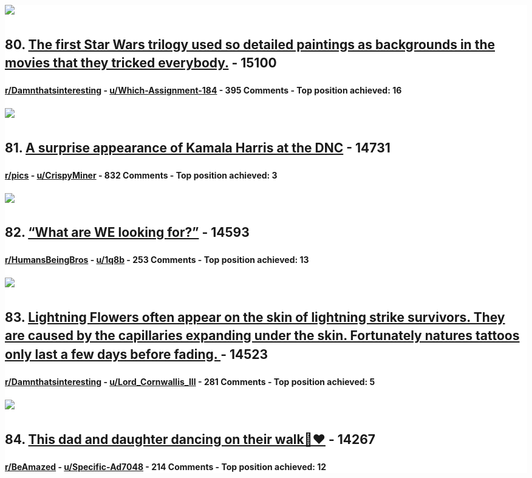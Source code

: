 <a href="https://i.redd.it/bjafhaxjhnjd1.jpeg"><img src="https://a.thumbs.redditmedia.com/9gIUYtC7O5Qtsk2Q7mIADks5b1oxRarP9WROwd2sfD4.jpg"></img></a>

## 80. [The first Star Wars trilogy used so detailed paintings as backgrounds in the movies that they tricked everybody.](http://reddit.com/r/Damnthatsinteresting/comments/1evzvp6/the_first_star_wars_trilogy_used_so_detailed/) - 15100
#### [r/Damnthatsinteresting](http://reddit.com/r/Damnthatsinteresting) - [u/Which-Assignment-184](http://reddit.com/u/Which-Assignment-184) - 395 Comments - Top position achieved: 16

<a href="https://i.redd.it/yocsrmgf1mjd1.jpeg"><img src="https://b.thumbs.redditmedia.com/MV16vlrCAybGp6vlRj3J9zN3jyROpzec_TqEK4_eafg.jpg"></img></a>

## 81. [A surprise appearance of Kamala Harris at the DNC](http://reddit.com/r/pics/comments/1ewj0rj/a_surprise_appearance_of_kamala_harris_at_the_dnc/) - 14731
#### [r/pics](http://reddit.com/r/pics) - [u/CrispyMiner](http://reddit.com/u/CrispyMiner) - 832 Comments - Top position achieved: 3

<a href="https://i.redd.it/2cydwmlv0qjd1.jpeg"><img src="https://b.thumbs.redditmedia.com/ge3nIagMdGNAN5DMUsmcF_Q42dv4p2SvlNyfIzPBp0E.jpg"></img></a>

## 82. [“What are WE looking for?”](http://reddit.com/r/HumansBeingBros/comments/1ewe8wr/what_are_we_looking_for/) - 14593
#### [r/HumansBeingBros](http://reddit.com/r/HumansBeingBros) - [u/1q8b](http://reddit.com/u/1q8b) - 253 Comments - Top position achieved: 13

<a href="https://v.redd.it/1mbi05n0zojd1"><img src="https://external-preview.redd.it/bjYzczR4aDB6b2pkMU6HrUyjapouamhSsVedLTzVCz1OOsJafh8PTtFuwwcl.png?width=140&amp;height=140&amp;crop=140:140,smart&amp;format=jpg&amp;v=enabled&amp;lthumb=true&amp;s=73a9a203c36781033ea39a477b36ab2a740881a5"></img></a>

## 83. [Lightning Flowers often appear on the skin of lightning strike survivors. They are caused by the capillaries expanding under the skin. Fortunately natures tattoos only last a few days before fading. ](http://reddit.com/r/Damnthatsinteresting/comments/1ewirtv/lightning_flowers_often_appear_on_the_skin_of/) - 14523
#### [r/Damnthatsinteresting](http://reddit.com/r/Damnthatsinteresting) - [u/Lord_Cornwallis_III](http://reddit.com/u/Lord_Cornwallis_III) - 281 Comments - Top position achieved: 5

<a href="https://i.redd.it/ra1c61ezxpjd1.jpeg"><img src="https://b.thumbs.redditmedia.com/MyRHyoLcnVRh6Ibf01ImH5EqscBzIBo17zBbjNpYGCM.jpg"></img></a>

## 84. [This dad and daughter dancing on their walk🥹❤️](http://reddit.com/r/BeAmazed/comments/1ewggqr/this_dad_and_daughter_dancing_on_their_walk/) - 14267
#### [r/BeAmazed](http://reddit.com/r/BeAmazed) - [u/Specific-Ad7048](http://reddit.com/u/Specific-Ad7048) - 214 Comments - Top position achieved: 12
